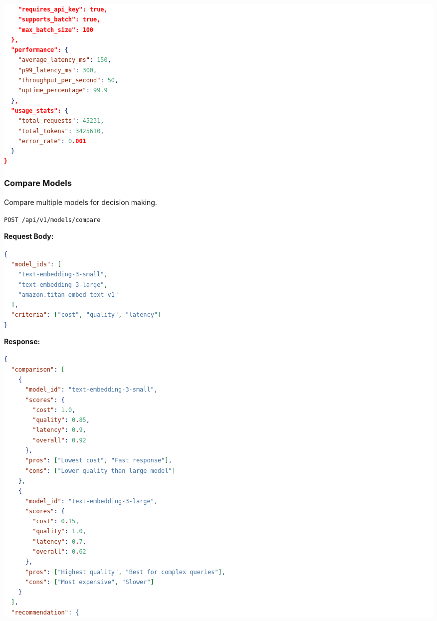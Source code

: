 ```json
    "requires_api_key": true,
    "supports_batch": true,
    "max_batch_size": 100
  },
  "performance": {
    "average_latency_ms": 150,
    "p99_latency_ms": 300,
    "throughput_per_second": 50,
    "uptime_percentage": 99.9
  },
  "usage_stats": {
    "total_requests": 45231,
    "total_tokens": 3425610,
    "error_rate": 0.001
  }
}
```

### Compare Models
Compare multiple models for decision making.

```http
POST /api/v1/models/compare
```

**Request Body:**
```json
{
  "model_ids": [
    "text-embedding-3-small",
    "text-embedding-3-large",
    "amazon.titan-embed-text-v1"
  ],
  "criteria": ["cost", "quality", "latency"]
}
```

**Response:**
```json
{
  "comparison": [
    {
      "model_id": "text-embedding-3-small",
      "scores": {
        "cost": 1.0,
        "quality": 0.85,
        "latency": 0.9,
        "overall": 0.92
      },
      "pros": ["Lowest cost", "Fast response"],
      "cons": ["Lower quality than large model"]
    },
    {
      "model_id": "text-embedding-3-large",
      "scores": {
        "cost": 0.15,
        "quality": 1.0,
        "latency": 0.7,
        "overall": 0.62
      },
      "pros": ["Highest quality", "Best for complex queries"],
      "cons": ["Most expensive", "Slower"]
    }
  ],
  "recommendation": {
```